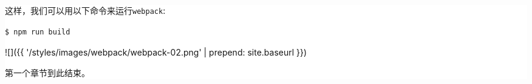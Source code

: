 这样，我们可以用以下命令来运行`webpack`:

```bash
$ npm run build
```

![]({{ '/styles/images/webpack/webpack-02.png' | prepend: site.baseurl }})

第一个章节到此结束。
